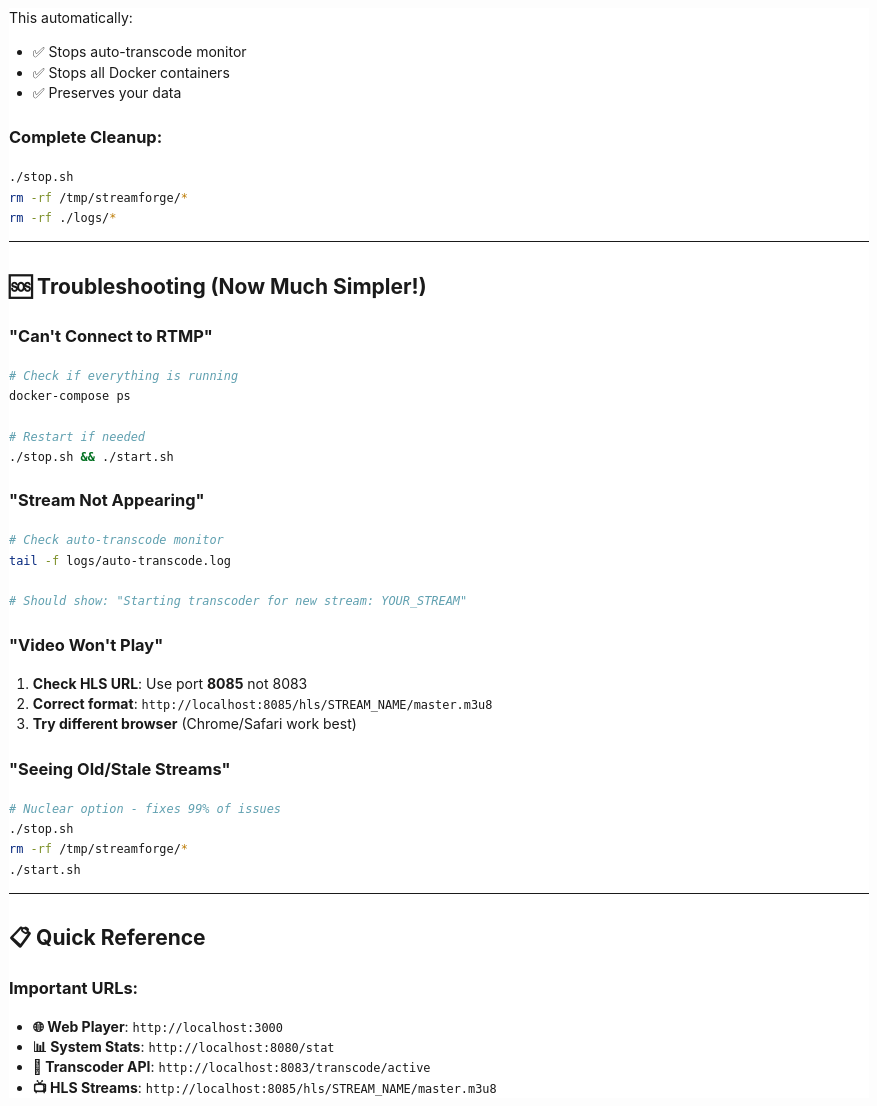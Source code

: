 This automatically:
- ✅ Stops auto-transcode monitor
- ✅ Stops all Docker containers
- ✅ Preserves your data

### Complete Cleanup:
```bash
./stop.sh
rm -rf /tmp/streamforge/*
rm -rf ./logs/*
```

---

## 🆘 Troubleshooting (Now Much Simpler!)

### "Can't Connect to RTMP"
```bash
# Check if everything is running
docker-compose ps

# Restart if needed
./stop.sh && ./start.sh
```

### "Stream Not Appearing"
```bash
# Check auto-transcode monitor
tail -f logs/auto-transcode.log

# Should show: "Starting transcoder for new stream: YOUR_STREAM"
```

### "Video Won't Play"
1. **Check HLS URL**: Use port **8085** not 8083
2. **Correct format**: `http://localhost:8085/hls/STREAM_NAME/master.m3u8`
3. **Try different browser** (Chrome/Safari work best)

### "Seeing Old/Stale Streams"
```bash
# Nuclear option - fixes 99% of issues
./stop.sh
rm -rf /tmp/streamforge/*
./start.sh
```

---

## 📋 Quick Reference

### Important URLs:
- **🌐 Web Player**: `http://localhost:3000`
- **📊 System Stats**: `http://localhost:8080/stat`  
- **🔧 Transcoder API**: `http://localhost:8083/transcode/active`
- **📺 HLS Streams**: `http://localhost:8085/hls/STREAM_NAME/master.m3u8`
